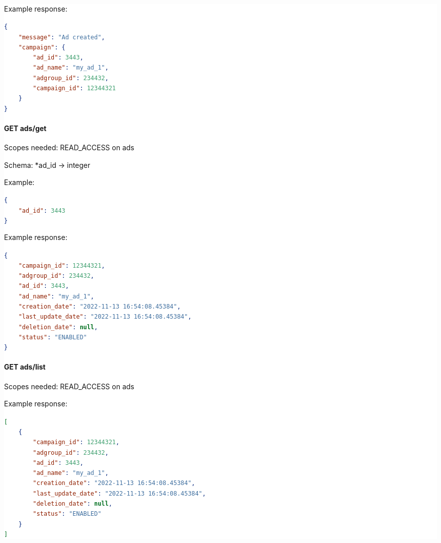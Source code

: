 Example response:
```json
{
    "message": "Ad created",
    "campaign": {
        "ad_id": 3443,
        "ad_name": "my_ad_1",
        "adgroup_id": 234432,
        "campaign_id": 12344321
    }
}
```

#### GET ads/get

Scopes needed: READ_ACCESS on ads

Schema:
*ad_id -> integer

Example:
```json
{
    "ad_id": 3443
}
```

Example response:
```json
{
    "campaign_id": 12344321,
    "adgroup_id": 234432,
    "ad_id": 3443,
    "ad_name": "my_ad_1",
    "creation_date": "2022-11-13 16:54:08.45384",
    "last_update_date": "2022-11-13 16:54:08.45384",
    "deletion_date": null,
    "status": "ENABLED"
}
```

#### GET ads/list

Scopes needed: READ_ACCESS on ads

Example response:
```json 
[
    {
        "campaign_id": 12344321,
        "adgroup_id": 234432,
        "ad_id": 3443,
        "ad_name": "my_ad_1",
        "creation_date": "2022-11-13 16:54:08.45384",
        "last_update_date": "2022-11-13 16:54:08.45384",
        "deletion_date": null,
        "status": "ENABLED"
    }
]
```
